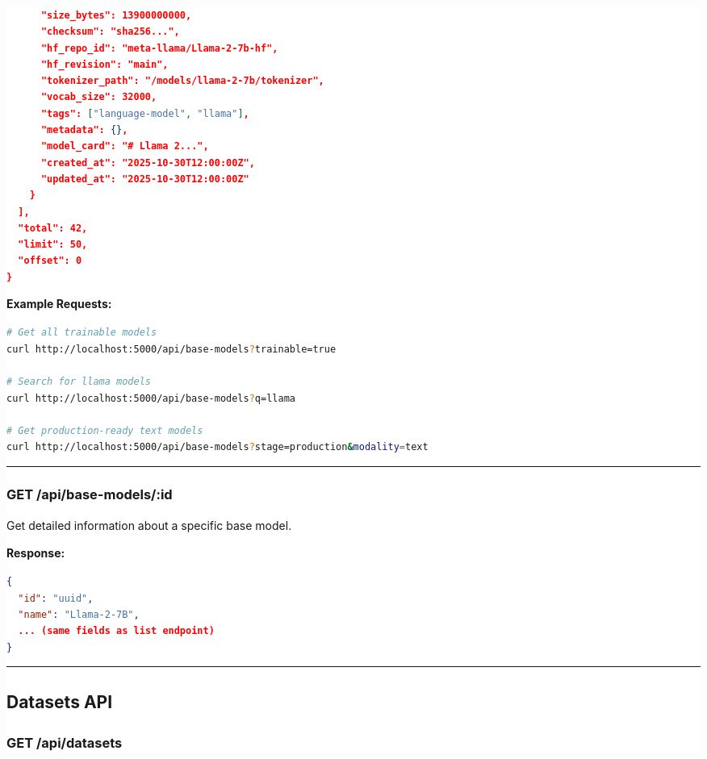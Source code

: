 ```json
      "size_bytes": 13900000000,
      "checksum": "sha256...",
      "hf_repo_id": "meta-llama/Llama-2-7b-hf",
      "hf_revision": "main",
      "tokenizer_path": "/models/llama-2-7b/tokenizer",
      "vocab_size": 32000,
      "tags": ["language-model", "llama"],
      "metadata": {},
      "model_card": "# Llama 2...",
      "created_at": "2025-10-30T12:00:00Z",
      "updated_at": "2025-10-30T12:00:00Z"
    }
  ],
  "total": 42,
  "limit": 50,
  "offset": 0
}
```

**Example Requests:**

```bash
# Get all trainable models
curl http://localhost:5000/api/base-models?trainable=true

# Search for llama models
curl http://localhost:5000/api/base-models?q=llama

# Get production-ready text models
curl http://localhost:5000/api/base-models?stage=production&modality=text
```

---

### GET /api/base-models/:id

Get detailed information about a specific base model.

**Response:**

```json
{
  "id": "uuid",
  "name": "Llama-2-7B",
  ... (same fields as list endpoint)
}
```

---

## Datasets API

### GET /api/datasets
